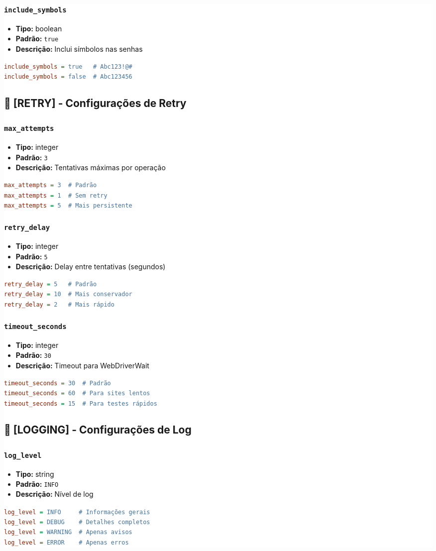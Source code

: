 ### `include_symbols`
- **Tipo:** boolean
- **Padrão:** `true`
- **Descrição:** Inclui símbolos nas senhas
```ini
include_symbols = true   # Abc123!@#
include_symbols = false  # Abc123456
```

## 🔄 [RETRY] - Configurações de Retry

### `max_attempts`
- **Tipo:** integer
- **Padrão:** `3`
- **Descrição:** Tentativas máximas por operação
```ini
max_attempts = 3  # Padrão
max_attempts = 1  # Sem retry
max_attempts = 5  # Mais persistente
```

### `retry_delay`
- **Tipo:** integer
- **Padrão:** `5`
- **Descrição:** Delay entre tentativas (segundos)
```ini
retry_delay = 5   # Padrão
retry_delay = 10  # Mais conservador
retry_delay = 2   # Mais rápido
```

### `timeout_seconds`
- **Tipo:** integer
- **Padrão:** `30`
- **Descrição:** Timeout para WebDriverWait
```ini
timeout_seconds = 30  # Padrão
timeout_seconds = 60  # Para sites lentos
timeout_seconds = 15  # Para testes rápidos
```

## 📝 [LOGGING] - Configurações de Log

### `log_level`
- **Tipo:** string
- **Padrão:** `INFO`
- **Descrição:** Nível de log
```ini
log_level = INFO     # Informações gerais
log_level = DEBUG    # Detalhes completos
log_level = WARNING  # Apenas avisos
log_level = ERROR    # Apenas erros
```

